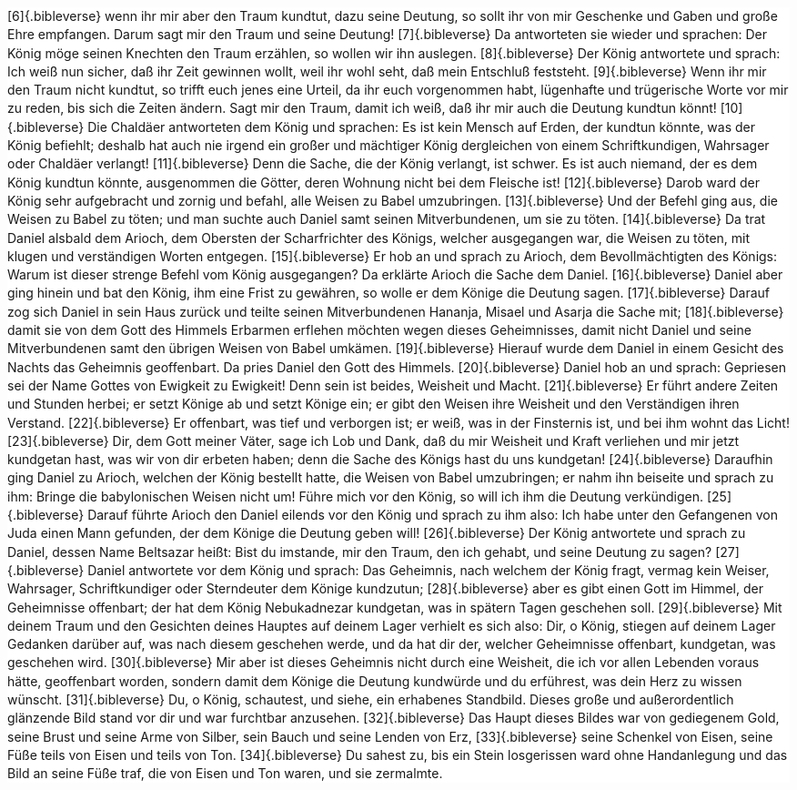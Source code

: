 [6]{.bibleverse} wenn ihr mir aber den Traum kundtut, dazu seine Deutung, so sollt ihr von mir Geschenke und Gaben und große Ehre empfangen. Darum sagt mir den Traum und seine Deutung! 
[7]{.bibleverse} Da antworteten sie wieder und sprachen: Der König möge seinen Knechten den Traum erzählen, so wollen wir ihn auslegen. 
[8]{.bibleverse} Der König antwortete und sprach: Ich weiß nun sicher, daß ihr Zeit gewinnen wollt, weil ihr wohl seht, daß mein Entschluß feststeht. 
[9]{.bibleverse} Wenn ihr mir den Traum nicht kundtut, so trifft euch jenes eine Urteil, da ihr euch vorgenommen habt, lügenhafte und trügerische Worte vor mir zu reden, bis sich die Zeiten ändern. Sagt mir den Traum, damit ich weiß, daß ihr mir auch die Deutung kundtun könnt! 
[10]{.bibleverse} Die Chaldäer antworteten dem König und sprachen: Es ist kein Mensch auf Erden, der kundtun könnte, was der König befiehlt; deshalb hat auch nie irgend ein großer und mächtiger König dergleichen von einem Schriftkundigen, Wahrsager oder Chaldäer verlangt! 
[11]{.bibleverse} Denn die Sache, die der König verlangt, ist schwer. Es ist auch niemand, der es dem König kundtun könnte, ausgenommen die Götter, deren Wohnung nicht bei dem Fleische ist! 
[12]{.bibleverse} Darob ward der König sehr aufgebracht und zornig und befahl, alle Weisen zu Babel umzubringen. 
[13]{.bibleverse} Und der Befehl ging aus, die Weisen zu Babel zu töten; und man suchte auch Daniel samt seinen Mitverbundenen, um sie zu töten. 
[14]{.bibleverse} Da trat Daniel alsbald dem Arioch, dem Obersten der Scharfrichter des Königs, welcher ausgegangen war, die Weisen zu töten, mit klugen und verständigen Worten entgegen. 
[15]{.bibleverse} Er hob an und sprach zu Arioch, dem Bevollmächtigten des Königs: Warum ist dieser strenge Befehl vom König ausgegangen? Da erklärte Arioch die Sache dem Daniel. 
[16]{.bibleverse} Daniel aber ging hinein und bat den König, ihm eine Frist zu gewähren, so wolle er dem Könige die Deutung sagen. 
[17]{.bibleverse} Darauf zog sich Daniel in sein Haus zurück und teilte seinen Mitverbundenen Hananja, Misael und Asarja die Sache mit; 
[18]{.bibleverse} damit sie von dem Gott des Himmels Erbarmen erflehen möchten wegen dieses Geheimnisses, damit nicht Daniel und seine Mitverbundenen samt den übrigen Weisen von Babel umkämen. 
[19]{.bibleverse} Hierauf wurde dem Daniel in einem Gesicht des Nachts das Geheimnis geoffenbart. Da pries Daniel den Gott des Himmels. 
[20]{.bibleverse} Daniel hob an und sprach: Gepriesen sei der Name Gottes von Ewigkeit zu Ewigkeit! Denn sein ist beides, Weisheit und Macht. 
[21]{.bibleverse} Er führt andere Zeiten und Stunden herbei; er setzt Könige ab und setzt Könige ein; er gibt den Weisen ihre Weisheit und den Verständigen ihren Verstand. 
[22]{.bibleverse} Er offenbart, was tief und verborgen ist; er weiß, was in der Finsternis ist, und bei ihm wohnt das Licht! 
[23]{.bibleverse} Dir, dem Gott meiner Väter, sage ich Lob und Dank, daß du mir Weisheit und Kraft verliehen und mir jetzt kundgetan hast, was wir von dir erbeten haben; denn die Sache des Königs hast du uns kundgetan! 
[24]{.bibleverse} Daraufhin ging Daniel zu Arioch, welchen der König bestellt hatte, die Weisen von Babel umzubringen; er nahm ihn beiseite und sprach zu ihm: Bringe die babylonischen Weisen nicht um! Führe mich vor den König, so will ich ihm die Deutung verkündigen. 
[25]{.bibleverse} Darauf führte Arioch den Daniel eilends vor den König und sprach zu ihm also: Ich habe unter den Gefangenen von Juda einen Mann gefunden, der dem Könige die Deutung geben will! 
[26]{.bibleverse} Der König antwortete und sprach zu Daniel, dessen Name Beltsazar heißt: Bist du imstande, mir den Traum, den ich gehabt, und seine Deutung zu sagen? 
[27]{.bibleverse} Daniel antwortete vor dem König und sprach: Das Geheimnis, nach welchem der König fragt, vermag kein Weiser, Wahrsager, Schriftkundiger oder Sterndeuter dem Könige kundzutun; 
[28]{.bibleverse} aber es gibt einen Gott im Himmel, der Geheimnisse offenbart; der hat dem König Nebukadnezar kundgetan, was in spätern Tagen geschehen soll. 
[29]{.bibleverse} Mit deinem Traum und den Gesichten deines Hauptes auf deinem Lager verhielt es sich also: Dir, o König, stiegen auf deinem Lager Gedanken darüber auf, was nach diesem geschehen werde, und da hat dir der, welcher Geheimnisse offenbart, kundgetan, was geschehen wird. 
[30]{.bibleverse} Mir aber ist dieses Geheimnis nicht durch eine Weisheit, die ich vor allen Lebenden voraus hätte, geoffenbart worden, sondern damit dem Könige die Deutung kundwürde und du erführest, was dein Herz zu wissen wünscht. 
[31]{.bibleverse} Du, o König, schautest, und siehe, ein erhabenes Standbild. Dieses große und außerordentlich glänzende Bild stand vor dir und war furchtbar anzusehen. 
[32]{.bibleverse} Das Haupt dieses Bildes war von gediegenem Gold, seine Brust und seine Arme von Silber, sein Bauch und seine Lenden von Erz, 
[33]{.bibleverse} seine Schenkel von Eisen, seine Füße teils von Eisen und teils von Ton. 
[34]{.bibleverse} Du sahest zu, bis ein Stein losgerissen ward ohne Handanlegung und das Bild an seine Füße traf, die von Eisen und Ton waren, und sie zermalmte. 